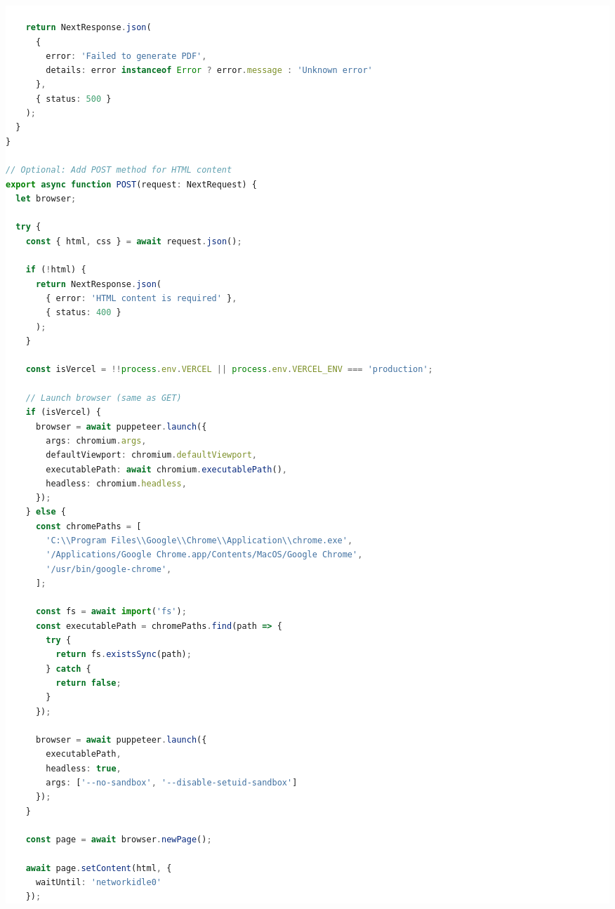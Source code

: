 ```typescript

    return NextResponse.json(
      { 
        error: 'Failed to generate PDF', 
        details: error instanceof Error ? error.message : 'Unknown error' 
      },
      { status: 500 }
    );
  }
}

// Optional: Add POST method for HTML content
export async function POST(request: NextRequest) {
  let browser;

  try {
    const { html, css } = await request.json();

    if (!html) {
      return NextResponse.json(
        { error: 'HTML content is required' },
        { status: 400 }
      );
    }

    const isVercel = !!process.env.VERCEL || process.env.VERCEL_ENV === 'production';
    
    // Launch browser (same as GET)
    if (isVercel) {
      browser = await puppeteer.launch({
        args: chromium.args,
        defaultViewport: chromium.defaultViewport,
        executablePath: await chromium.executablePath(),
        headless: chromium.headless,
      });
    } else {
      const chromePaths = [
        'C:\\Program Files\\Google\\Chrome\\Application\\chrome.exe',
        '/Applications/Google Chrome.app/Contents/MacOS/Google Chrome',
        '/usr/bin/google-chrome',
      ];
      
      const fs = await import('fs');
      const executablePath = chromePaths.find(path => {
        try {
          return fs.existsSync(path);
        } catch {
          return false;
        }
      });

      browser = await puppeteer.launch({
        executablePath,
        headless: true,
        args: ['--no-sandbox', '--disable-setuid-sandbox']
      });
    }

    const page = await browser.newPage();
    
    await page.setContent(html, {
      waitUntil: 'networkidle0'
    });
```
